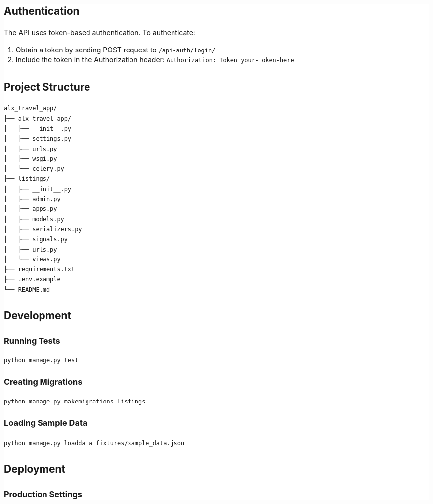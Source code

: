 ## Authentication

The API uses token-based authentication. To authenticate:

1. Obtain a token by sending POST request to `/api-auth/login/`
2. Include the token in the Authorization header: `Authorization: Token your-token-here`

## Project Structure

```
alx_travel_app/
├── alx_travel_app/
│   ├── __init__.py
│   ├── settings.py
│   ├── urls.py
│   ├── wsgi.py
│   └── celery.py
├── listings/
│   ├── __init__.py
│   ├── admin.py
│   ├── apps.py
│   ├── models.py
│   ├── serializers.py
│   ├── signals.py
│   ├── urls.py
│   └── views.py
├── requirements.txt
├── .env.example
└── README.md
```

## Development

### Running Tests
```bash
python manage.py test
```

### Creating Migrations
```bash
python manage.py makemigrations listings
```

### Loading Sample Data
```bash
python manage.py loaddata fixtures/sample_data.json
```

## Deployment

### Production Settings
